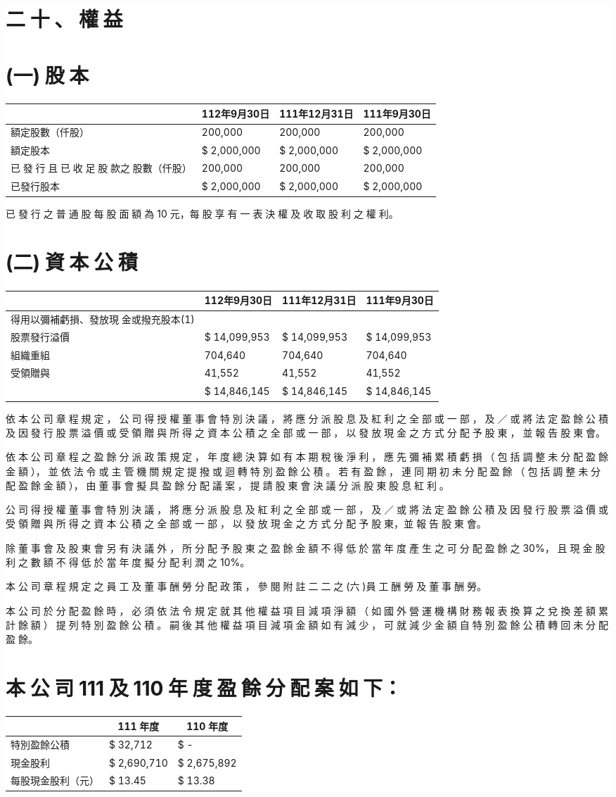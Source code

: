 # 二 十 、 權         益

# (一) 股       本

| |112年9月30日|111年12月31日|111年9月30日|
|---|---|---|---|
|額定股數（仟股）|200,000|200,000|200,000|
|額定股本|$ 2,000,000|$ 2,000,000|$ 2,000,000|
|已 發 行 且 已 收 足 股 款之 股數（仟股）|200,000|200,000|200,000|
|已發行股本|$ 2,000,000|$ 2,000,000|$ 2,000,000|

已 發 行 之 普 通 股 每 股 面 額 為 10 元，每 股 享 有 一 表 決 權 及 收 取 股 利 之 權 利。

# (二) 資 本 公 積

| |112年9月30日|111年12月31日|111年9月30日|
|---|---|---|---|
|得用以彌補虧損、發放現 金或撥充股本(1)| | | |
|股票發行溢價|$ 14,099,953|$ 14,099,953|$ 14,099,953|
|組織重組|704,640|704,640|704,640|
|受領贈與|41,552|41,552|41,552|
| |$ 14,846,145|$ 14,846,145|$ 14,846,145|# 保 留 盈 餘 及 股 利 政 策

依 本 公 司 章 程 規 定 ， 公 司 得 授 權 董 事 會 特 別 決 議 ， 將 應 分 派 股 息 及 紅 利 之 全 部 或 一 部 ， 及 ／ 或 將 法 定 盈 餘 公 積 及 因 發 行 股 票 溢 價 或 受 領 贈 與 所 得 之 資 本 公 積 之 全 部 或 一 部 ， 以 發 放 現 金 之 方 式 分 配 予 股 東 ， 並 報 告 股 東 會。

依 本 公 司 章 程 之 盈 餘 分 派 政 策 規 定 ， 年 度 總 決 算 如 有 本 期 稅 後 淨 利 ， 應 先 彌 補 累 積 虧 損 （ 包 括 調 整 未 分 配 盈 餘 金 額 ）， 並 依 法 令 或 主 管 機 關 規 定 提 撥 或 迴 轉 特 別 盈 餘 公 積 。 若 有 盈 餘 ， 連 同 期 初 未 分 配 盈 餘 （ 包 括 調 整 未 分 配 盈 餘 金 額 ）， 由 董 事 會 擬 具 盈 餘 分 配 議 案 ， 提 請 股 東 會 決 議 分 派 股 東 股 息 紅 利 。

公 司 得 授 權 董 事 會 特 別 決 議 ， 將 應 分 派 股 息 及 紅 利 之 全 部 或 一 部 ， 及 ／ 或 將 法 定 盈 餘 公 積 及 因 發 行 股 票 溢 價 或 受 領 贈 與 所 得 之 資 本 公 積 之 全 部 或 一 部 ， 以 發 放 現 金 之 方 式 分 配 予 股 東，並 報 告 股 東 會。

除 董 事 會 及 股 東 會 另 有 決 議 外 ， 所 分 配 予 股 東 之 盈 餘 金 額 不 得 低 於 當 年 度 產 生 之 可 分 配 盈 餘 之 30%， 且 現 金 股 利 之 數 額 不 得 低 於 當 年 度 擬 分 配 利 潤 之 10%。

本 公 司 章 程 規 定 之 員 工 及 董 事 酬 勞 分 配 政 策 ， 參 閱 附 註 二 二 之 (六 )員 工 酬 勞 及 董 事 酬 勞。

本 公 司 於 分 配 盈 餘 時 ， 必 須 依 法 令 規 定 就 其 他 權 益 項 目 減 項 淨 額 （ 如 國 外 營 運 機 構 財 務 報 表 換 算 之 兌 換 差 額 累 計 餘 額 ） 提 列 特 別 盈 餘 公 積 。 嗣 後 其 他 權 益 項 目 減 項 金 額 如 有 減 少 ， 可 就 減 少 金 額 自 特 別 盈 餘 公 積 轉 回 未 分 配 盈 餘。

# 本 公 司 111 及 110 年 度 盈 餘 分 配 案 如 下：

| |111 年度|110 年度|
|---|---|---|
|特別盈餘公積|$ 32,712|$ -|
|現金股利|$ 2,690,710|$ 2,675,892|
|每股現金股利（元）|$ 13.45|$ 13.38|上 述 現 金 股 利 已 分 別 於 112 年 3 月 8 日 及 111 年 3 月 4 日 董 事 會 決 議 分 配 ， 111 年 度 之 特 別 盈 餘 公 積 分 配 項 目 亦 於 112 年 6 月 20 日 股 東 常 會 決 議。
